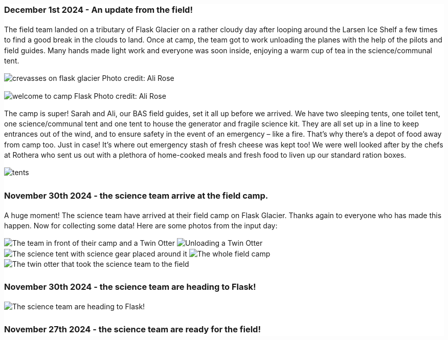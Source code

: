 ### December 1st 2024 - An update from the field!

The field team landed on a tributary of Flask Glacier on a rather cloudy day after looping around the Larsen Ice Shelf a few times to find a good break in the clouds to land. Once at camp, the team got to work unloading the planes with the help of the pilots and field guides. Many hands made light work and everyone was soon inside, enjoying a warm cup of tea in the science/communal tent. 

![crevasses on flask glacier](pictures/flask/from_kate/Crevasses_on_Flask.JPG)
Photo credit: Ali Rose

![welcome to camp Flask](pictures/flask/from_kate/Camp.CreditAliRose.JPG)
Photo credit: Ali Rose

The camp is super! Sarah and Ali, our BAS field guides, set it all up before we arrived. We have two sleeping tents, one toilet tent, one science/communal tent and one tent to house the generator and fragile science kit. They are all set up in a line to keep entrances out of the wind, and to ensure safety in the event of an emergency – like a fire. That’s why there’s a depot of food away from camp too. Just in case! It’s where out emergency stash of fresh cheese was kept too! We were well looked after by the chefs at Rothera who sent us out with a plethora of home-cooked meals and fresh food to liven up our standard ration boxes.

![tents](pictures/flask/from_kate/Tents.JPG)

<iframe width="560" height="315" src="https://www.youtube.com/embed/IzGplPav5ec?si=KM1SgUHSi2bMHPek" title="YouTube video player" frameborder="0" allow="accelerometer; autoplay; clipboard-write; encrypted-media; gyroscope; picture-in-picture; web-share" referrerpolicy="strict-origin-when-cross-origin" allowfullscreen></iframe>



### November 30th 2024 - the science team arrive at the field camp.
A huge moment! The science team have arrived at their field camp on Flask Glacier. Thanks again to everyone who has made this happen. 
Now for collecting some data!
Here are some photos from the input day:

![The team in front of their camp and a Twin Otter](pictures/flask/input_day/4.jpeg)
![Unloading a Twin Otter](pictures/flask/input_day/5.jpeg)
![The science tent with science gear placed around it](pictures/flask/input_day/6.jpeg)
![The whole field camp](pictures/flask/input_day/7.jpeg)
![The twin otter that took the science team to the field](pictures/flask/input_day/8.jpeg)


### November 30th 2024 - the science team are heading to Flask!
![The science team are heading to Flask!](pictures/flask/on_flight_to_FG/twin_otter_to_FG.jpeg)

### November 27th 2024 - the science team are ready for the field!
